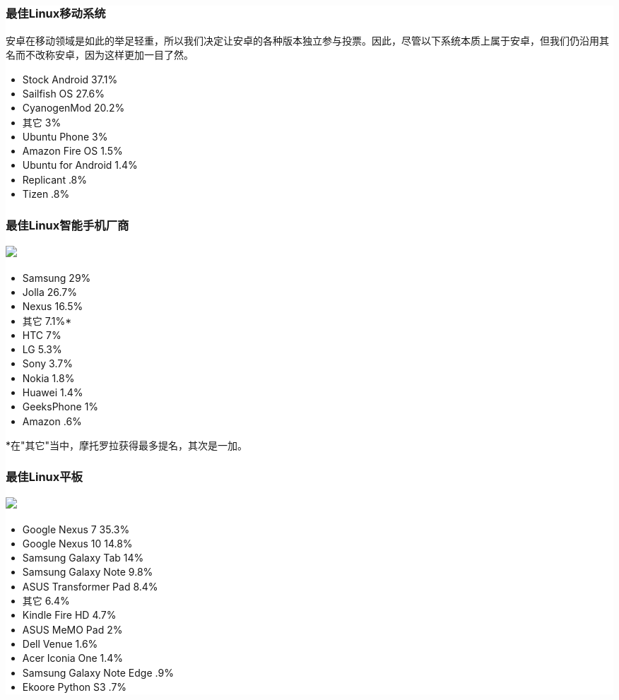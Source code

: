 
### 最佳Linux移动系统


安卓在移动领域是如此的举足轻重，所以我们决定让安卓的各种版本独立参与投票。因此，尽管以下系统本质上属于安卓，但我们仍沿用其名而不改称安卓，因为这样更加一目了然。


* Stock Android 37.1%
* Sailfish OS 27.6%
* CyanogenMod 20.2%
* 其它 3%
* Ubuntu Phone 3%
* Amazon Fire OS 1.5%
* Ubuntu for Android 1.4%
* Replicant .8%
* Tizen .8%


### 最佳Linux智能手机厂商


![](/Asserts/Images/album/201412/16/235438j7kurrqjxk2i82t5.jpg)


* Samsung 29%
* Jolla 26.7%
* Nexus 16.5%
* 其它 7.1%\*
* HTC 7%
* LG 5.3%
* Sony 3.7%
* Nokia 1.8%
* Huawei 1.4%
* GeeksPhone 1%
* Amazon .6%


\*在"其它"当中，摩托罗拉获得最多提名，其次是一加。


### 最佳Linux平板


![](/Asserts/Images/album/201412/16/235439gmf392c9ls2tlm36.jpg)


* Google Nexus 7 35.3%
* Google Nexus 10 14.8%
* Samsung Galaxy Tab 14%
* Samsung Galaxy Note 9.8%
* ASUS Transformer Pad 8.4%
* 其它 6.4%
* Kindle Fire HD 4.7%
* ASUS MeMO Pad 2%
* Dell Venue 1.6%
* Acer Iconia One 1.4%
* Samsung Galaxy Note Edge .9%
* Ekoore Python S3 .7%
